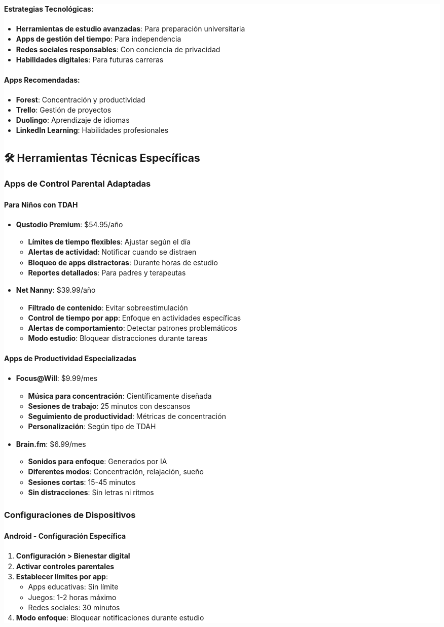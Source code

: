 #### Estrategias Tecnológicas:
- **Herramientas de estudio avanzadas**: Para preparación universitaria
- **Apps de gestión del tiempo**: Para independencia
- **Redes sociales responsables**: Con conciencia de privacidad
- **Habilidades digitales**: Para futuras carreras

#### Apps Recomendadas:
- **Forest**: Concentración y productividad
- **Trello**: Gestión de proyectos
- **Duolingo**: Aprendizaje de idiomas
- **LinkedIn Learning**: Habilidades profesionales

## 🛠️ Herramientas Técnicas Específicas

### Apps de Control Parental Adaptadas

#### Para Niños con TDAH
- **Qustodio Premium**: $54.95/año
  - **Límites de tiempo flexibles**: Ajustar según el día
  - **Alertas de actividad**: Notificar cuando se distraen
  - **Bloqueo de apps distractoras**: Durante horas de estudio
  - **Reportes detallados**: Para padres y terapeutas

- **Net Nanny**: $39.99/año
  - **Filtrado de contenido**: Evitar sobreestimulación
  - **Control de tiempo por app**: Enfoque en actividades específicas
  - **Alertas de comportamiento**: Detectar patrones problemáticos
  - **Modo estudio**: Bloquear distracciones durante tareas

#### Apps de Productividad Especializadas
- **Focus@Will**: $9.99/mes
  - **Música para concentración**: Científicamente diseñada
  - **Sesiones de trabajo**: 25 minutos con descansos
  - **Seguimiento de productividad**: Métricas de concentración
  - **Personalización**: Según tipo de TDAH

- **Brain.fm**: $6.99/mes
  - **Sonidos para enfoque**: Generados por IA
  - **Diferentes modos**: Concentración, relajación, sueño
  - **Sesiones cortas**: 15-45 minutos
  - **Sin distracciones**: Sin letras ni ritmos

### Configuraciones de Dispositivos

#### Android - Configuración Específica
1. **Configuración > Bienestar digital**
2. **Activar controles parentales**
3. **Establecer límites por app**:
   - Apps educativas: Sin límite
   - Juegos: 1-2 horas máximo
   - Redes sociales: 30 minutos
4. **Modo enfoque**: Bloquear notificaciones durante estudio
